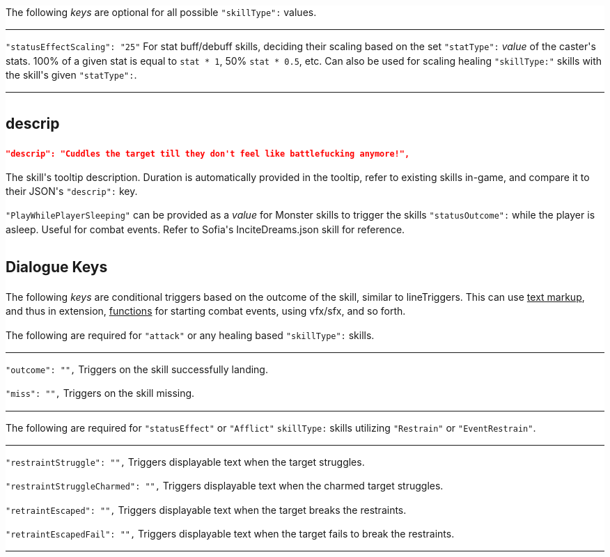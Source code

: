 The following *keys* are optional for all
possible `"skillType":` values.

  ------------------------------- -----------------------------------------------------------
  `"statusEffectScaling": "25"`   For stat buff/debuff skills, deciding their scaling based
                                  on the set `"statType":` *value* of the caster's stats. 100% of a given stat
                                  is equal to `stat * 1`, 50% `stat * 0.5`, etc. Can also be
                                  used for scaling healing `"skillType:"` skills with the
                                  skill's given `"statType":`.

  ------------------------------- -----------------------------------------------------------

## descrip
``` json
"descrip": "Cuddles the target till they don't feel like battlefucking anymore!",
```

The skill's tooltip description. Duration is automatically provided in
the tooltip, refer to existing skills in-game, and compare it to their
JSON's `"descrip":` key.

`"PlayWhilePlayerSleeping"` can be provided as a
*value* for Monster skills to trigger the
skills `"statusOutcome":` while the player is asleep. Useful for combat
events. Refer to Sofia's InciteDreams.json skill for reference.

## Dialogue Keys
The following *keys* are conditional
triggers based on the outcome of the skill, similar to
lineTriggers. This can use
[text markup](../../Reference/Markup.md), and
thus in extension, [functions](../../Functions/index.md) for starting combat events, using vfx/sfx, and so forth.

The following are required for `"attack"` or any healing based
`"skillType":` skills.

  ------------------ -----------------------------------------------------------
  `"outcome": "",`   Triggers on the skill successfully landing.

  `"miss": "",`      Triggers on the skill missing.
  ------------------ -----------------------------------------------------------

The following are required for `"statusEffect"` or `"Afflict"`
`skillType:` skills utilizing `"Restrain"` or `"EventRestrain"`.

  ----------------------------------- -----------------------------------------------------------
  `"restraintStruggle": "",`          Triggers displayable text when the target struggles.

  `"restraintStruggleCharmed": "",`   Triggers displayable text when the charmed target
                                      struggles.

  `"retraintEscaped": "",`            Triggers displayable text when the target breaks the
                                      restraints.

  `"retraintEscapedFail": "",`        Triggers displayable text when the target fails to break
                                      the restraints.
  ----------------------------------- -----------------------------------------------------------
